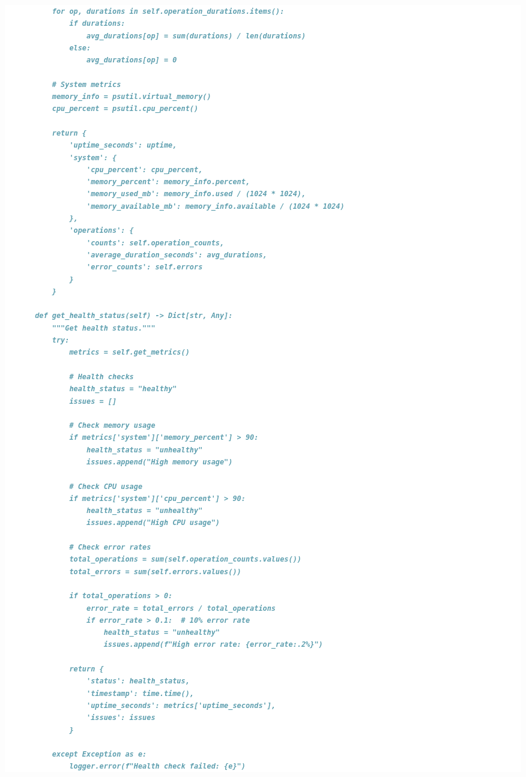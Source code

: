 ````markdown
           for op, durations in self.operation_durations.items():
               if durations:
                   avg_durations[op] = sum(durations) / len(durations)
               else:
                   avg_durations[op] = 0
           
           # System metrics
           memory_info = psutil.virtual_memory()
           cpu_percent = psutil.cpu_percent()
           
           return {
               'uptime_seconds': uptime,
               'system': {
                   'cpu_percent': cpu_percent,
                   'memory_percent': memory_info.percent,
                   'memory_used_mb': memory_info.used / (1024 * 1024),
                   'memory_available_mb': memory_info.available / (1024 * 1024)
               },
               'operations': {
                   'counts': self.operation_counts,
                   'average_duration_seconds': avg_durations,
                   'error_counts': self.errors
               }
           }
   
       def get_health_status(self) -> Dict[str, Any]:
           """Get health status."""
           try:
               metrics = self.get_metrics()
               
               # Health checks
               health_status = "healthy"
               issues = []
               
               # Check memory usage
               if metrics['system']['memory_percent'] > 90:
                   health_status = "unhealthy"
                   issues.append("High memory usage")
               
               # Check CPU usage
               if metrics['system']['cpu_percent'] > 90:
                   health_status = "unhealthy"
                   issues.append("High CPU usage")
               
               # Check error rates
               total_operations = sum(self.operation_counts.values())
               total_errors = sum(self.errors.values())
               
               if total_operations > 0:
                   error_rate = total_errors / total_operations
                   if error_rate > 0.1:  # 10% error rate
                       health_status = "unhealthy"
                       issues.append(f"High error rate: {error_rate:.2%}")
               
               return {
                   'status': health_status,
                   'timestamp': time.time(),
                   'uptime_seconds': metrics['uptime_seconds'],
                   'issues': issues
               }
               
           except Exception as e:
               logger.error(f"Health check failed: {e}")
````